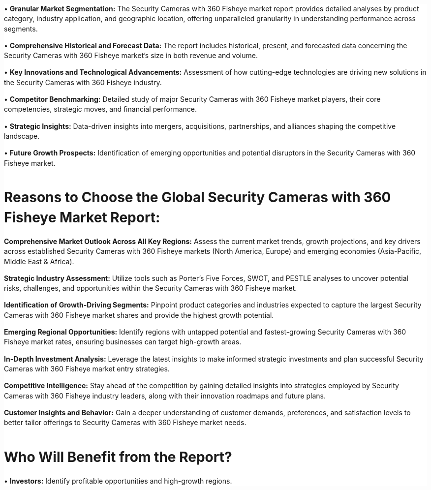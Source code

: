 • <strong>Granular Market Segmentation:</strong> The Security Cameras with 360 Fisheye market report provides detailed analyses by product category, industry application, and geographic location, offering unparalleled granularity in understanding performance across segments.

• <strong>Comprehensive Historical and Forecast Data:</strong> The report includes historical, present, and forecasted data concerning the Security Cameras with 360 Fisheye market’s size in both revenue and volume.

• <strong>Key Innovations and Technological Advancements:</strong> Assessment of how cutting-edge technologies are driving new solutions in the Security Cameras with 360 Fisheye industry.

• <strong>Competitor Benchmarking:</strong> Detailed study of major Security Cameras with 360 Fisheye market players, their core competencies, strategic moves, and financial performance.

• <strong>Strategic Insights:</strong> Data-driven insights into mergers, acquisitions, partnerships, and alliances shaping the competitive landscape.

• <strong>Future Growth Prospects:</strong> Identification of emerging opportunities and potential disruptors in the Security Cameras with 360 Fisheye market.

# <strong>Reasons to Choose the Global Security Cameras with 360 Fisheye Market Report:</strong>

<strong>Comprehensive Market Outlook Across All Key Regions:</strong>
Assess the current market trends, growth projections, and key drivers across established Security Cameras with 360 Fisheye markets (North America, Europe) and emerging economies (Asia-Pacific, Middle East & Africa).

<strong>Strategic Industry Assessment:</strong>
Utilize tools such as Porter’s Five Forces, SWOT, and PESTLE analyses to uncover potential risks, challenges, and opportunities within the Security Cameras with 360 Fisheye market.

<strong>Identification of Growth-Driving Segments:</strong>
Pinpoint product categories and industries expected to capture the largest Security Cameras with 360 Fisheye market shares and provide the highest growth potential.

<strong>Emerging Regional Opportunities:</strong>
Identify regions with untapped potential and fastest-growing Security Cameras with 360 Fisheye market rates, ensuring businesses can target high-growth areas.

<strong>In-Depth Investment Analysis:</strong>
Leverage the latest insights to make informed strategic investments and plan successful Security Cameras with 360 Fisheye market entry strategies.

<strong>Competitive Intelligence:</strong>
Stay ahead of the competition by gaining detailed insights into strategies employed by Security Cameras with 360 Fisheye industry leaders, along with their innovation roadmaps and future plans.

<strong>Customer Insights and Behavior:</strong>
Gain a deeper understanding of customer demands, preferences, and satisfaction levels to better tailor offerings to Security Cameras with 360 Fisheye market needs.

# <strong>Who Will Benefit from the Report?</strong>

• <strong>Investors:</strong> Identify profitable opportunities and high-growth regions.
